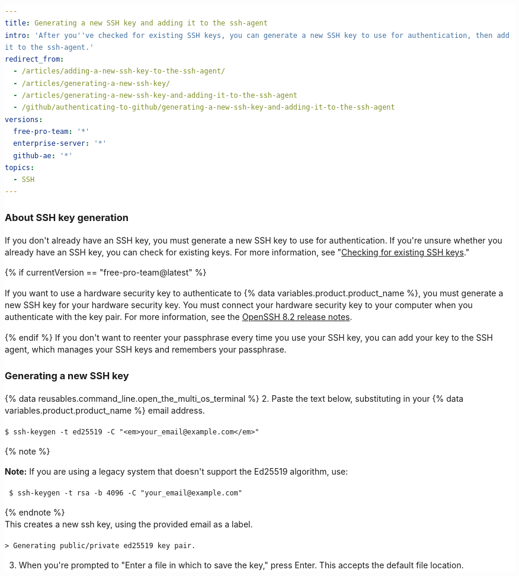 ```yaml
---
title: Generating a new SSH key and adding it to the ssh-agent
intro: 'After you''ve checked for existing SSH keys, you can generate a new SSH key to use for authentication, then add it to the ssh-agent.'
redirect_from:
  - /articles/adding-a-new-ssh-key-to-the-ssh-agent/
  - /articles/generating-a-new-ssh-key/
  - /articles/generating-a-new-ssh-key-and-adding-it-to-the-ssh-agent
  - /github/authenticating-to-github/generating-a-new-ssh-key-and-adding-it-to-the-ssh-agent
versions:
  free-pro-team: '*'
  enterprise-server: '*'
  github-ae: '*'
topics:
  - SSH
---
```

### About SSH key generation

If you don't already have an SSH key, you must generate a new SSH key to use for authentication. If you're unsure whether you already have an SSH key, you can check for existing keys. For more information, see "[Checking for existing SSH keys](/github/authenticating-to-github/checking-for-existing-ssh-keys)."

{% if currentVersion == "free-pro-team@latest" %}

If you want to use a hardware security key to authenticate to {% data variables.product.product_name %}, you must generate a new SSH key for your hardware security key. You must connect your hardware security key to your computer when you authenticate with the key pair. For more information, see the [OpenSSH 8.2 release notes](https://www.openssh.com/txt/release-8.2).

{% endif %}
If you don't want to reenter your passphrase every time you use your SSH key, you can add your key to the SSH agent, which manages your SSH keys and remembers your passphrase.

### Generating a new SSH key

{% data reusables.command_line.open_the_multi_os_terminal %}
2. Paste the text below, substituting in your {% data variables.product.product_name %} email address.
  ```shell
  $ ssh-keygen -t ed25519 -C "<em>your_email@example.com</em>"
  ```
  {% note %}

  **Note:** If you are using a legacy system that doesn't support the Ed25519 algorithm, use:
  ```shell
   $ ssh-keygen -t rsa -b 4096 -C "your_email@example.com"
  ```

  {% endnote %}  
  This creates a new ssh key, using the provided email as a label.
  ```shell
  > Generating public/private ed25519 key pair.
  ```
3. When you're prompted to "Enter a file in which to save the key," press Enter. This accepts the default file location.
